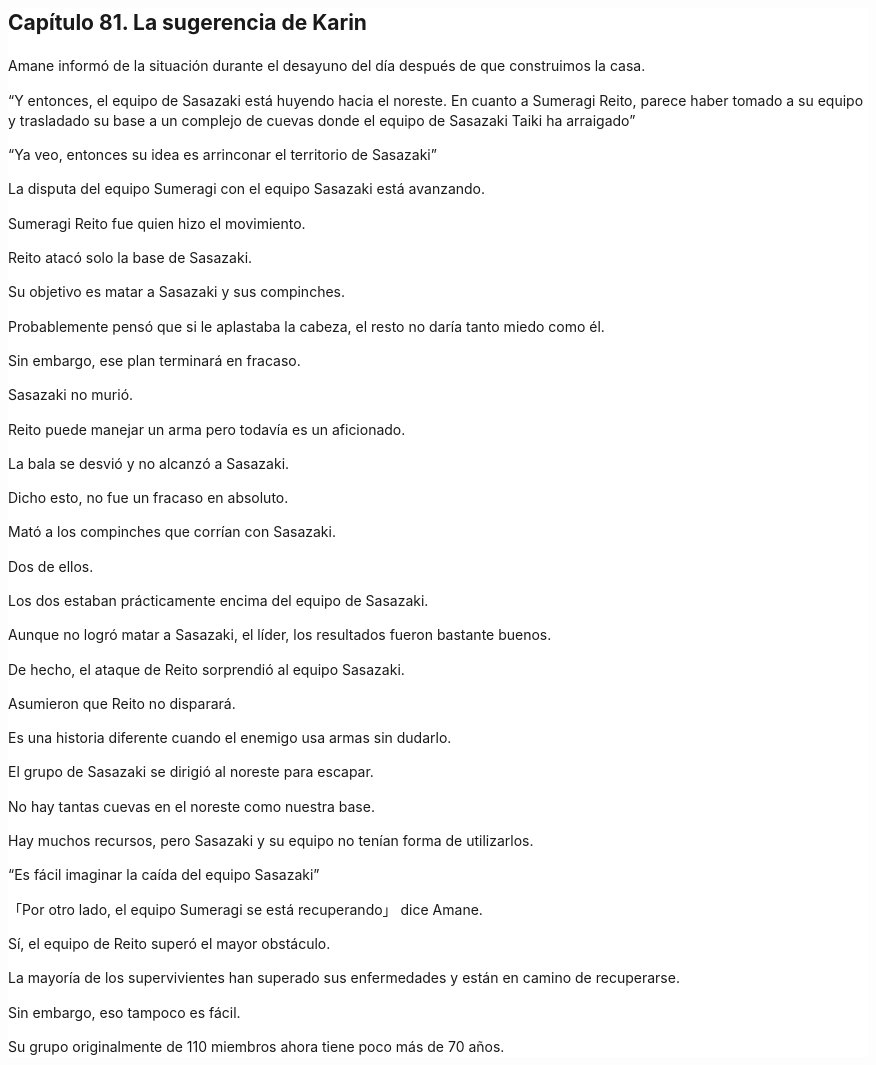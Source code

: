 
## Capítulo 81. La sugerencia de Karin


Amane informó de la situación durante el desayuno del día después de que construimos la casa.

“Y entonces, el equipo de Sasazaki está huyendo hacia el noreste. En cuanto a Sumeragi Reito, parece haber tomado a su equipo y trasladado su base a un complejo de cuevas donde el equipo de Sasazaki Taiki ha arraigado”

“Ya veo, entonces su idea es arrinconar el territorio de Sasazaki”

La disputa del equipo Sumeragi con el equipo Sasazaki está avanzando.

Sumeragi Reito fue quien hizo el movimiento.

Reito atacó solo la base de Sasazaki.

Su objetivo es matar a Sasazaki y sus compinches.

Probablemente pensó que si le aplastaba la cabeza, el resto no daría tanto miedo como él.

Sin embargo, ese plan terminará en fracaso.

Sasazaki no murió.

Reito puede manejar un arma pero todavía es un aficionado.

La bala se desvió y no alcanzó a Sasazaki.

Dicho esto, no fue un fracaso en absoluto.

Mató a los compinches que corrían con Sasazaki.

Dos de ellos.

Los dos estaban prácticamente encima del equipo de Sasazaki.

Aunque no logró matar a Sasazaki, el líder, los resultados fueron bastante buenos.

De hecho, el ataque de Reito sorprendió al equipo Sasazaki.

Asumieron que Reito no disparará.

Es una historia diferente cuando el enemigo usa armas sin dudarlo.

El grupo de Sasazaki se dirigió al noreste para escapar.

No hay tantas cuevas en el noreste como nuestra base.

Hay muchos recursos, pero Sasazaki y su equipo no tenían forma de utilizarlos.

“Es fácil imaginar la caída del equipo Sasazaki”

「Por otro lado, el equipo Sumeragi se está recuperando」 dice Amane.

Sí, el equipo de Reito superó el mayor obstáculo.

La mayoría de los supervivientes han superado sus enfermedades y están en camino de recuperarse.

Sin embargo, eso tampoco es fácil.

Su grupo originalmente de 110 miembros ahora tiene poco más de 70 años.
